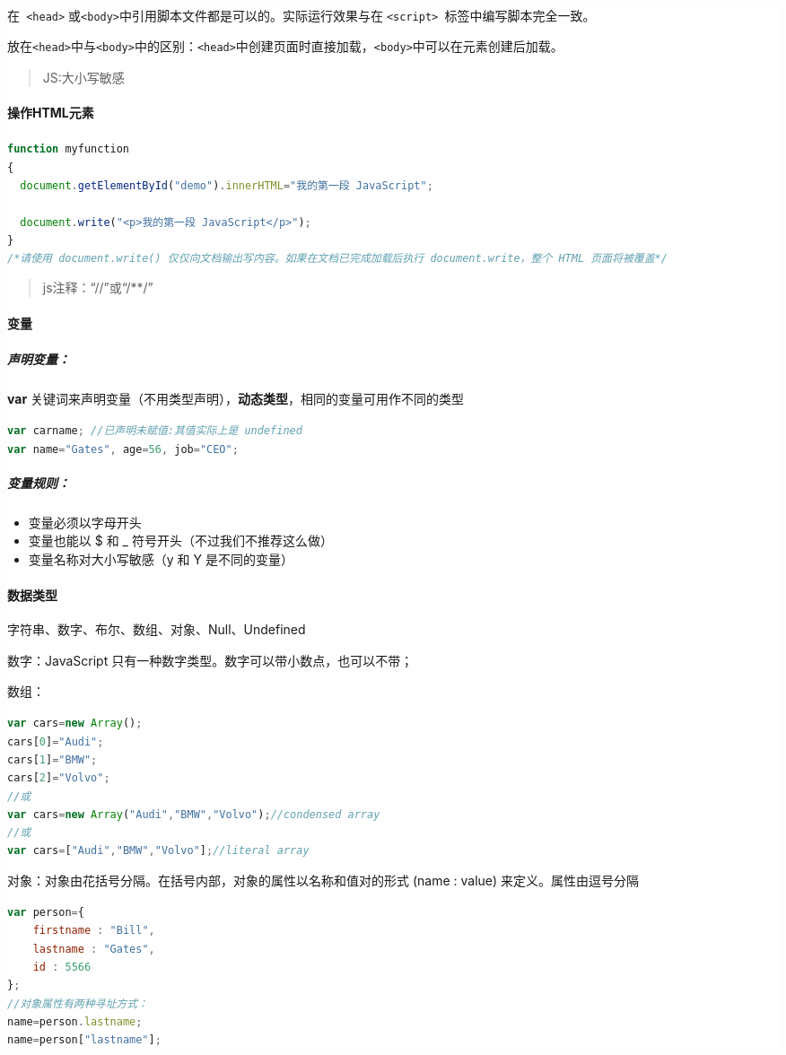 在` <head>` 或` <body> `中引用脚本文件都是可以的。实际运行效果与在 `<script> `标签中编写脚本完全一致。

放在`<head>`中与`<body>`中的区别：`<head>`中创建页面时直接加载，`<body>`中可以在元素创建后加载。

> JS:大小写敏感

#### 操作HTML元素

```javascript
function myfunction
{
  document.getElementById("demo").innerHTML="我的第一段 JavaScript";
  
  document.write("<p>我的第一段 JavaScript</p>");
}
/*请使用 document.write() 仅仅向文档输出写内容。如果在文档已完成加载后执行 document.write，整个 HTML 页面将被覆盖*/
```

> js注释：“//”或“/**/”

#### 变量

##### 声明变量：

**var** 关键词来声明变量（不用类型声明），**动态类型**，相同的变量可用作不同的类型

```javascript
var carname; //已声明未赋值:其值实际上是 undefined
var name="Gates", age=56, job="CEO";
```

##### 变量规则：

- 变量必须以字母开头
- 变量也能以 $ 和 _ 符号开头（不过我们不推荐这么做）
- 变量名称对大小写敏感（y 和 Y 是不同的变量）

#### 数据类型

字符串、数字、布尔、数组、对象、Null、Undefined

数字：JavaScript 只有一种数字类型。数字可以带小数点，也可以不带；

数组：

```javascript
var cars=new Array();
cars[0]="Audi";
cars[1]="BMW";
cars[2]="Volvo";
//或
var cars=new Array("Audi","BMW","Volvo");//condensed array
//或
var cars=["Audi","BMW","Volvo"];//literal array
```

对象：对象由花括号分隔。在括号内部，对象的属性以名称和值对的形式 (name : value) 来定义。属性由逗号分隔

```javascript
var person={
	firstname : "Bill",
	lastname : "Gates",
	id : 5566
};
//对象属性有两种寻址方式：
name=person.lastname;
name=person["lastname"];
```

